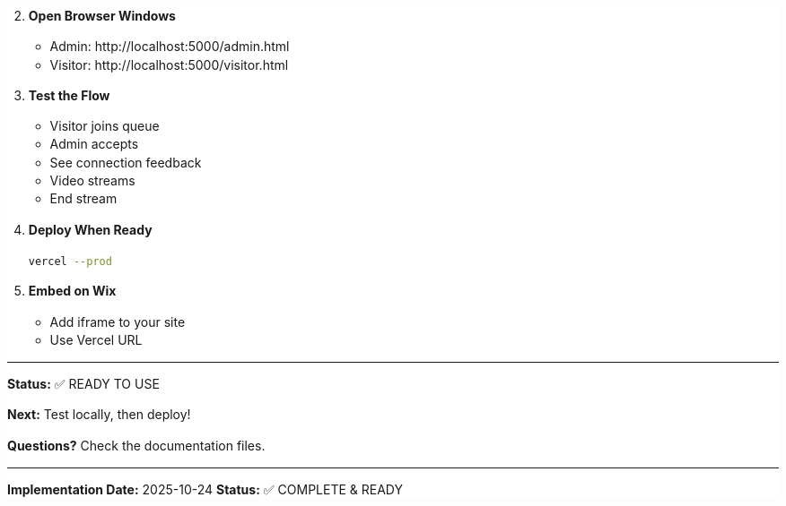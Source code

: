 2. **Open Browser Windows**
   - Admin: http://localhost:5000/admin.html
   - Visitor: http://localhost:5000/visitor.html

3. **Test the Flow**
   - Visitor joins queue
   - Admin accepts
   - See connection feedback
   - Video streams
   - End stream

4. **Deploy When Ready**
   ```bash
   vercel --prod
   ```

5. **Embed on Wix**
   - Add iframe to your site
   - Use Vercel URL

---

**Status:** ✅ READY TO USE

**Next:** Test locally, then deploy!

**Questions?** Check the documentation files.

---

**Implementation Date:** 2025-10-24
**Status:** ✅ COMPLETE & READY

